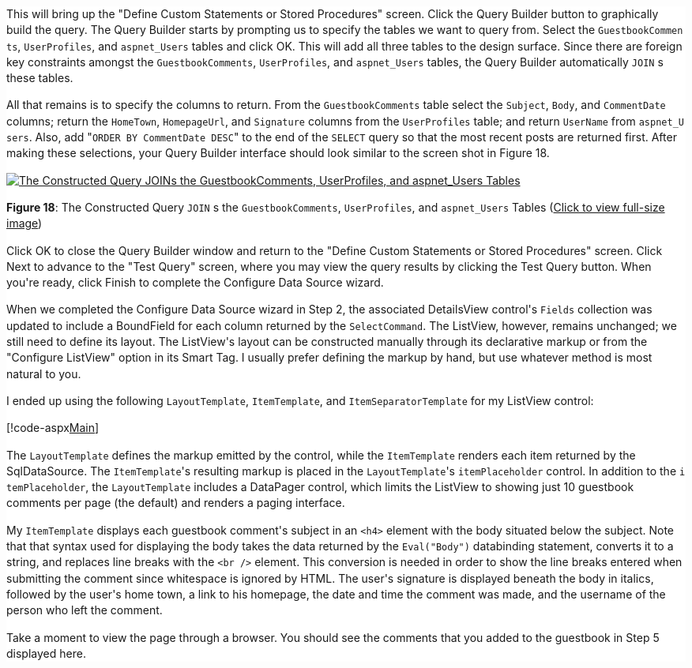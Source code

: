 This will bring up the "Define Custom Statements or Stored Procedures" screen. Click the Query Builder button to graphically build the query. The Query Builder starts by prompting us to specify the tables we want to query from. Select the `GuestbookComments`, `UserProfiles`, and `aspnet_Users` tables and click OK. This will add all three tables to the design surface. Since there are foreign key constraints amongst the `GuestbookComments`, `UserProfiles`, and `aspnet_Users` tables, the Query Builder automatically `JOIN` s these tables.

All that remains is to specify the columns to return. From the `GuestbookComments` table select the `Subject`, `Body`, and `CommentDate` columns; return the `HomeTown`, `HomepageUrl`, and `Signature` columns from the `UserProfiles` table; and return `UserName` from `aspnet_Users`. Also, add "`ORDER BY CommentDate DESC`" to the end of the `SELECT` query so that the most recent posts are returned first. After making these selections, your Query Builder interface should look similar to the screen shot in Figure 18.


[![The Constructed Query JOINs the GuestbookComments, UserProfiles, and aspnet_Users Tables](storing-additional-user-information-cs/_static/image53.png)](storing-additional-user-information-cs/_static/image52.png)

**Figure 18**: The Constructed Query `JOIN` s the `GuestbookComments`, `UserProfiles`, and `aspnet_Users` Tables  ([Click to view full-size image](storing-additional-user-information-cs/_static/image54.png))


Click OK to close the Query Builder window and return to the "Define Custom Statements or Stored Procedures" screen. Click Next to advance to the "Test Query" screen, where you may view the query results by clicking the Test Query button. When you're ready, click Finish to complete the Configure Data Source wizard.

When we completed the Configure Data Source wizard in Step 2, the associated DetailsView control's `Fields` collection was updated to include a BoundField for each column returned by the `SelectCommand`. The ListView, however, remains unchanged; we still need to define its layout. The ListView's layout can be constructed manually through its declarative markup or from the "Configure ListView" option in its Smart Tag. I usually prefer defining the markup by hand, but use whatever method is most natural to you.

I ended up using the following `LayoutTemplate`, `ItemTemplate`, and `ItemSeparatorTemplate` for my ListView control:

[!code-aspx[Main](storing-additional-user-information-cs/samples/sample10.aspx)]

The `LayoutTemplate` defines the markup emitted by the control, while the `ItemTemplate` renders each item returned by the SqlDataSource. The `ItemTemplate`'s resulting markup is placed in the `LayoutTemplate`'s `itemPlaceholder` control. In addition to the `itemPlaceholder`, the `LayoutTemplate` includes a DataPager control, which limits the ListView to showing just 10 guestbook comments per page (the default) and renders a paging interface.

My `ItemTemplate` displays each guestbook comment's subject in an `<h4>` element with the body situated below the subject. Note that that syntax used for displaying the body takes the data returned by the `Eval("Body")` databinding statement, converts it to a string, and replaces line breaks with the `<br />` element. This conversion is needed in order to show the line breaks entered when submitting the comment since whitespace is ignored by HTML. The user's signature is displayed beneath the body in italics, followed by the user's home town, a link to his homepage, the date and time the comment was made, and the username of the person who left the comment.

Take a moment to view the page through a browser. You should see the comments that you added to the guestbook in Step 5 displayed here.
